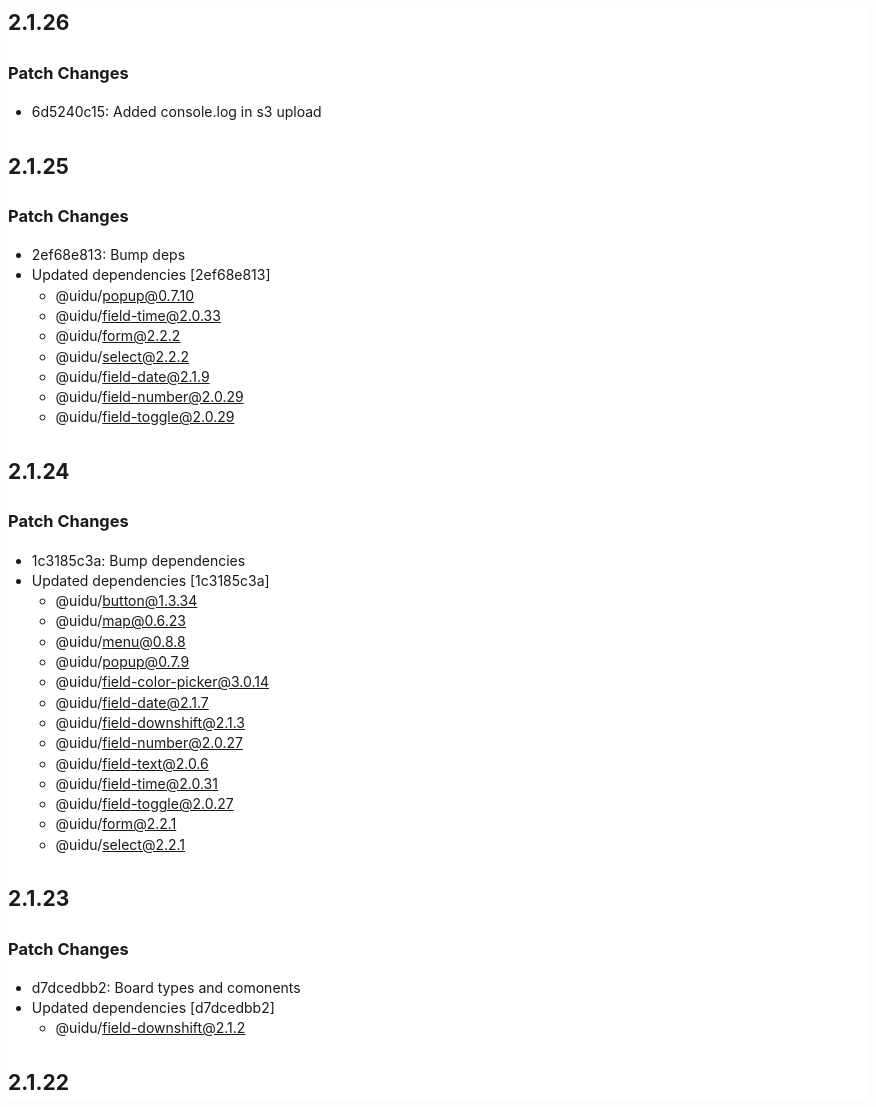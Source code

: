 ## 2.1.26

### Patch Changes

- 6d5240c15: Added console.log in s3 upload

## 2.1.25

### Patch Changes

- 2ef68e813: Bump deps
- Updated dependencies [2ef68e813]
  - @uidu/popup@0.7.10
  - @uidu/field-time@2.0.33
  - @uidu/form@2.2.2
  - @uidu/select@2.2.2
  - @uidu/field-date@2.1.9
  - @uidu/field-number@2.0.29
  - @uidu/field-toggle@2.0.29

## 2.1.24

### Patch Changes

- 1c3185c3a: Bump dependencies
- Updated dependencies [1c3185c3a]
  - @uidu/button@1.3.34
  - @uidu/map@0.6.23
  - @uidu/menu@0.8.8
  - @uidu/popup@0.7.9
  - @uidu/field-color-picker@3.0.14
  - @uidu/field-date@2.1.7
  - @uidu/field-downshift@2.1.3
  - @uidu/field-number@2.0.27
  - @uidu/field-text@2.0.6
  - @uidu/field-time@2.0.31
  - @uidu/field-toggle@2.0.27
  - @uidu/form@2.2.1
  - @uidu/select@2.2.1

## 2.1.23

### Patch Changes

- d7dcedbb2: Board types and comonents
- Updated dependencies [d7dcedbb2]
  - @uidu/field-downshift@2.1.2

## 2.1.22
